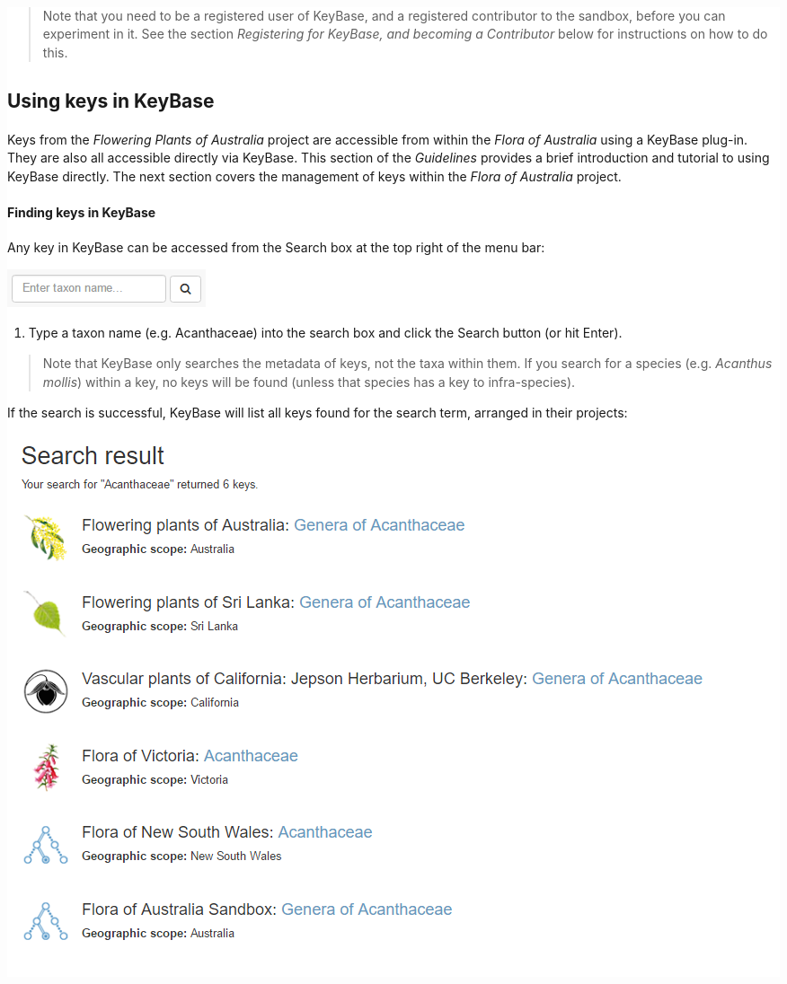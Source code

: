 > Note that you need to be a registered user of KeyBase, and a registered contributor to the sandbox, before you can experiment in it. See the section *Registering for KeyBase, and becoming a Contributor* below for instructions on how to do this.

## Using keys in KeyBase

Keys from the *Flowering Plants of Australia* project are accessible from within the *Flora of Australia* using a KeyBase plug-in. They are also all accessible directly via KeyBase. This section of the *Guidelines* provides a brief introduction and tutorial to using KeyBase directly. The next section covers the management of keys within the *Flora of Australia* project.

#### Finding keys in KeyBase

Any key in KeyBase can be accessed from the Search box at the top right of the menu bar:

![](assets/media/image1.png)

1. Type a taxon name (e.g. Acanthaceae) into the search box and click the Search button (or hit Enter).

> Note that KeyBase only searches the metadata of keys, not the taxa within them. If you search for a species (e.g. *Acanthus mollis*) within a key, no keys will be found (unless that species has a key to infra-species).

If the search is successful, KeyBase will list all keys found for the search term, arranged in their projects:

![](assets/media/image2.png)

